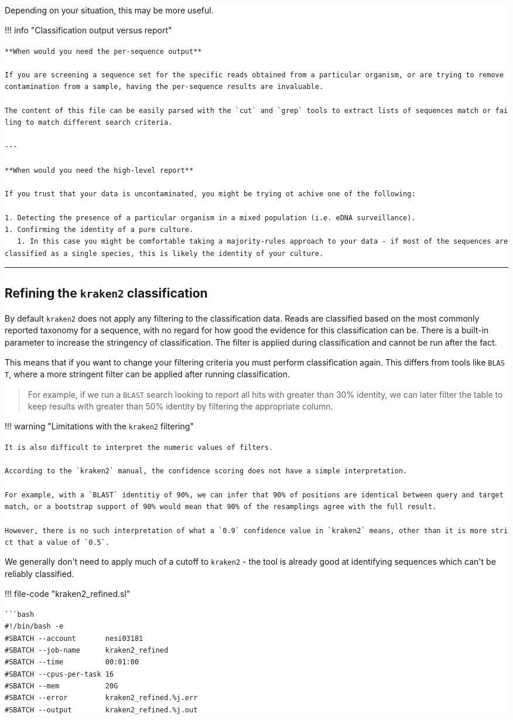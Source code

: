 Depending on your situation, this may be more useful.

!!! info "Classification output versus report"

    **When would you need the per-sequence output**

    If you are screening a sequence set for the specific reads obtained from a particular organism, or are trying to remove contamination from a sample, having the per-sequence results are invaluable.

    The content of this file can be easily parsed with the `cut` and `grep` tools to extract lists of sequences match or failing to match different search criteria.

    ---
    
    **When would you need the high-level report**

    If you trust that your data is uncontaminated, you might be trying ot achive one of the following:
    
    1. Detecting the presence of a particular organism in a mixed population (i.e. eDNA surveillance).
    1. Confirming the identity of a pure culture.
       1. In this case you might be comfortable taking a majority-rules approach to your data - if most of the sequences are classified as a single species, this is likely the identity of your culture.

---

## Refining the `kraken2` classification

By default `kraken2` does not apply any filtering to the classification data. Reads are classified based on the most commonly reported taxonomy for a sequence, with no regard for how good the evidence for this classification can be. There is a built-in parameter to increase the stringency of classification. The filter is applied during classification and cannot be run after the fact.

This means that if you want to change your filtering criteria you must perform classification again. This differs from tools like `BLAST`, where a more stringent filter can be applied after running classification.

>For example, if we run a `BLAST` search looking to report all hits with greater than 30% identity, we can later filter the table to keep results with greater than 50% identity by filtering the appropriate column.

!!! warning "Limitations with the `kraken2` filtering"

    It is also difficult to interpret the numeric values of filters.

    According to the `kraken2` manual, the confidence scoring does not have a simple interpretation.

    For example, with a `BLAST` identitiy of 90%, we can infer that 90% of positions are identical between query and target match, or a bootstrap support of 90% would mean that 90% of the resamplings agree with the full result.

    However, there is no such interpretation of what a `0.9` confidence value in `kraken2` means, other than it is more strict that a value of `0.5`.

We generally don't need to apply much of a cutoff to `kraken2` - the tool is already good at identifying sequences which can't be reliably classified.

!!! file-code "kraken2_refined.sl"

    ```bash
    #!/bin/bash -e
    #SBATCH --account       nesi03181
    #SBATCH --job-name      kraken2_refined
    #SBATCH --time          00:01:00
    #SBATCH --cpus-per-task 16
    #SBATCH --mem           20G
    #SBATCH --error         kraken2_refined.%j.err
    #SBATCH --output        kraken2_refined.%j.out
